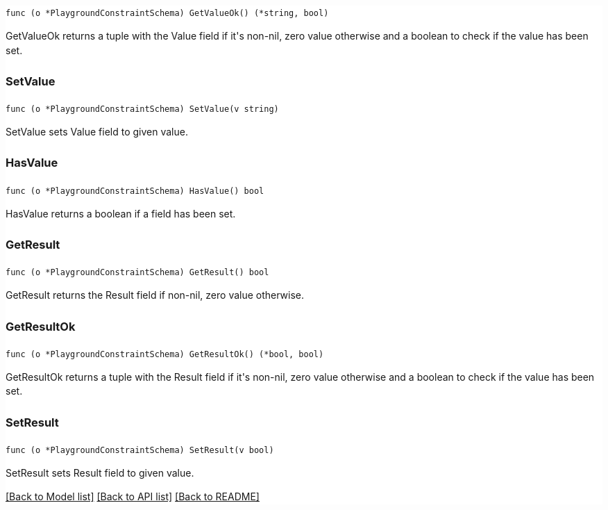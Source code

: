 `func (o *PlaygroundConstraintSchema) GetValueOk() (*string, bool)`

GetValueOk returns a tuple with the Value field if it's non-nil, zero value otherwise
and a boolean to check if the value has been set.

### SetValue

`func (o *PlaygroundConstraintSchema) SetValue(v string)`

SetValue sets Value field to given value.

### HasValue

`func (o *PlaygroundConstraintSchema) HasValue() bool`

HasValue returns a boolean if a field has been set.

### GetResult

`func (o *PlaygroundConstraintSchema) GetResult() bool`

GetResult returns the Result field if non-nil, zero value otherwise.

### GetResultOk

`func (o *PlaygroundConstraintSchema) GetResultOk() (*bool, bool)`

GetResultOk returns a tuple with the Result field if it's non-nil, zero value otherwise
and a boolean to check if the value has been set.

### SetResult

`func (o *PlaygroundConstraintSchema) SetResult(v bool)`

SetResult sets Result field to given value.



[[Back to Model list]](../README.md#documentation-for-models) [[Back to API list]](../README.md#documentation-for-api-endpoints) [[Back to README]](../README.md)


